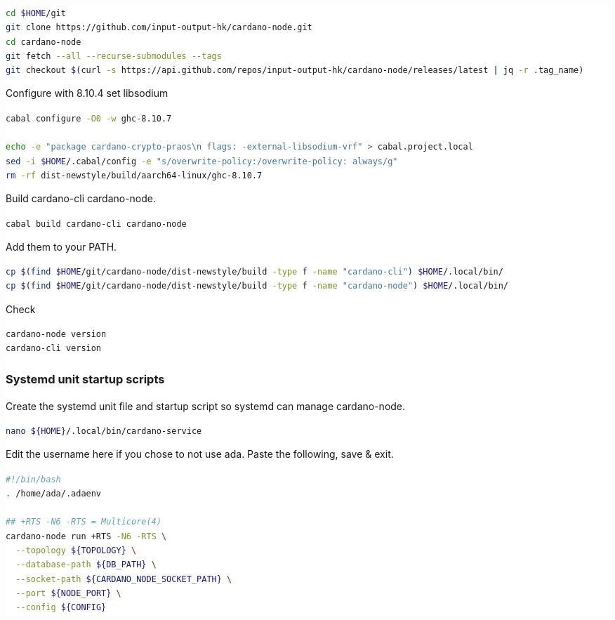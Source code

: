 ```bash title=">_ Terminal"
cd $HOME/git
git clone https://github.com/input-output-hk/cardano-node.git
cd cardano-node
git fetch --all --recurse-submodules --tags
git checkout $(curl -s https://api.github.com/repos/input-output-hk/cardano-node/releases/latest | jq -r .tag_name)
```

Configure with 8.10.4 set libsodium

```bash title=">_ Terminal"
cabal configure -O0 -w ghc-8.10.7

echo -e "package cardano-crypto-praos\n flags: -external-libsodium-vrf" > cabal.project.local
sed -i $HOME/.cabal/config -e "s/overwrite-policy:/overwrite-policy: always/g"
rm -rf dist-newstyle/build/aarch64-linux/ghc-8.10.7
```

Build cardano-cli cardano-node.

```bash title=">_ Terminal"
cabal build cardano-cli cardano-node
```

Add them to your PATH.

```bash title=">_ Terminal"
cp $(find $HOME/git/cardano-node/dist-newstyle/build -type f -name "cardano-cli") $HOME/.local/bin/
cp $(find $HOME/git/cardano-node/dist-newstyle/build -type f -name "cardano-node") $HOME/.local/bin/
```

Check

```bash title=">_ Terminal"
cardano-node version
cardano-cli version
```

### Systemd unit startup scripts

Create the systemd unit file and startup script so systemd can manage cardano-node.

```bash title=">_ Terminal"
nano ${HOME}/.local/bin/cardano-service
```

Edit the username here if you chose to not use ada. Paste the following, save & exit.

```bash title="${HOME}/.local/bin/cardano-service"
#!/bin/bash
. /home/ada/.adaenv

## +RTS -N6 -RTS = Multicore(4)
cardano-node run +RTS -N6 -RTS \
  --topology ${TOPOLOGY} \
  --database-path ${DB_PATH} \
  --socket-path ${CARDANO_NODE_SOCKET_PATH} \
  --port ${NODE_PORT} \
  --config ${CONFIG}
```
